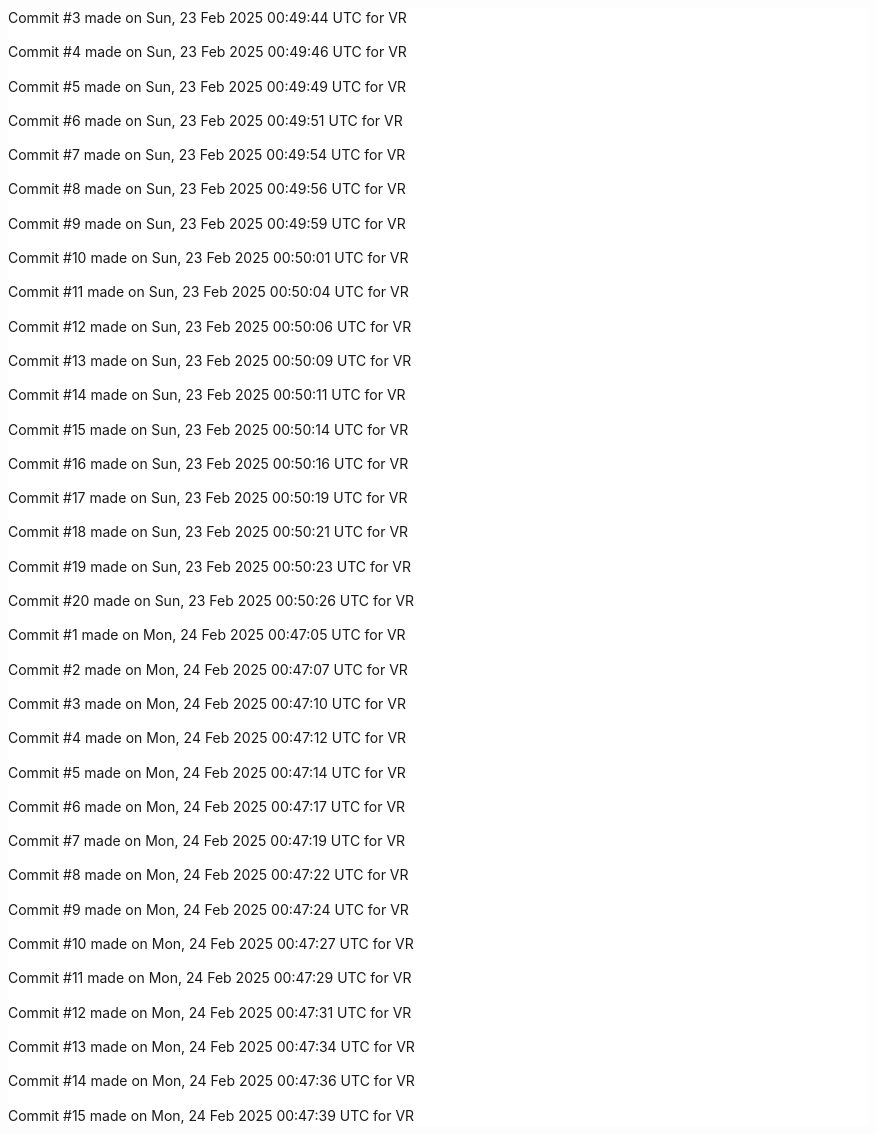 Commit #3 made on Sun, 23 Feb 2025 00:49:44 UTC for VR

Commit #4 made on Sun, 23 Feb 2025 00:49:46 UTC for VR

Commit #5 made on Sun, 23 Feb 2025 00:49:49 UTC for VR

Commit #6 made on Sun, 23 Feb 2025 00:49:51 UTC for VR

Commit #7 made on Sun, 23 Feb 2025 00:49:54 UTC for VR

Commit #8 made on Sun, 23 Feb 2025 00:49:56 UTC for VR

Commit #9 made on Sun, 23 Feb 2025 00:49:59 UTC for VR

Commit #10 made on Sun, 23 Feb 2025 00:50:01 UTC for VR

Commit #11 made on Sun, 23 Feb 2025 00:50:04 UTC for VR

Commit #12 made on Sun, 23 Feb 2025 00:50:06 UTC for VR

Commit #13 made on Sun, 23 Feb 2025 00:50:09 UTC for VR

Commit #14 made on Sun, 23 Feb 2025 00:50:11 UTC for VR

Commit #15 made on Sun, 23 Feb 2025 00:50:14 UTC for VR

Commit #16 made on Sun, 23 Feb 2025 00:50:16 UTC for VR

Commit #17 made on Sun, 23 Feb 2025 00:50:19 UTC for VR

Commit #18 made on Sun, 23 Feb 2025 00:50:21 UTC for VR

Commit #19 made on Sun, 23 Feb 2025 00:50:23 UTC for VR

Commit #20 made on Sun, 23 Feb 2025 00:50:26 UTC for VR

Commit #1 made on Mon, 24 Feb 2025 00:47:05 UTC for VR

Commit #2 made on Mon, 24 Feb 2025 00:47:07 UTC for VR

Commit #3 made on Mon, 24 Feb 2025 00:47:10 UTC for VR

Commit #4 made on Mon, 24 Feb 2025 00:47:12 UTC for VR

Commit #5 made on Mon, 24 Feb 2025 00:47:14 UTC for VR

Commit #6 made on Mon, 24 Feb 2025 00:47:17 UTC for VR

Commit #7 made on Mon, 24 Feb 2025 00:47:19 UTC for VR

Commit #8 made on Mon, 24 Feb 2025 00:47:22 UTC for VR

Commit #9 made on Mon, 24 Feb 2025 00:47:24 UTC for VR

Commit #10 made on Mon, 24 Feb 2025 00:47:27 UTC for VR

Commit #11 made on Mon, 24 Feb 2025 00:47:29 UTC for VR

Commit #12 made on Mon, 24 Feb 2025 00:47:31 UTC for VR

Commit #13 made on Mon, 24 Feb 2025 00:47:34 UTC for VR

Commit #14 made on Mon, 24 Feb 2025 00:47:36 UTC for VR

Commit #15 made on Mon, 24 Feb 2025 00:47:39 UTC for VR
